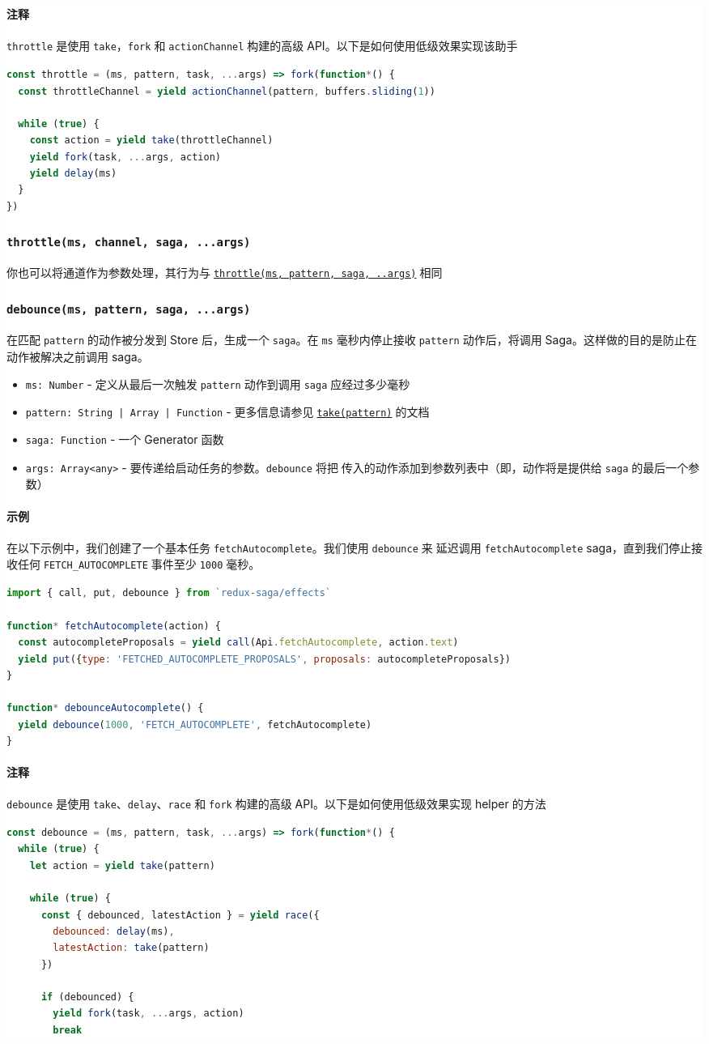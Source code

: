 #### 注释

`throttle` 是使用 `take`，`fork` 和 `actionChannel` 构建的高级 API。以下是如何使用低级效果实现该助手

```javascript
const throttle = (ms, pattern, task, ...args) => fork(function*() {
  const throttleChannel = yield actionChannel(pattern, buffers.sliding(1))

  while (true) {
    const action = yield take(throttleChannel)
    yield fork(task, ...args, action)
    yield delay(ms)
  }
})
```

### `throttle(ms, channel, saga, ...args)`
你也可以将通道作为参数处理，其行为与 [`throttle(ms, pattern, saga, ..args)`](#throttlems-pattern-saga-args) 相同

### `debounce(ms, pattern, saga, ...args)`

在匹配 `pattern` 的动作被分发到 Store 后，生成一个 `saga`。在 `ms` 毫秒内停止接收 `pattern` 动作后，将调用 Saga。这样做的目的是防止在动作被解决之前调用 saga。

- `ms: Number` - 定义从最后一次触发 `pattern` 动作到调用 `saga` 应经过多少毫秒

- `pattern: String | Array | Function` - 更多信息请参见 [`take(pattern)`](#takepattern) 的文档

- `saga: Function` - 一个 Generator 函数

- `args: Array<any>` - 要传递给启动任务的参数。`debounce` 将把
传入的动作添加到参数列表中（即，动作将是提供给 `saga` 的最后一个参数）

#### 示例

在以下示例中，我们创建了一个基本任务 `fetchAutocomplete`。我们使用 `debounce` 来
延迟调用 `fetchAutocomplete` saga，直到我们停止接收任何 `FETCH_AUTOCOMPLETE` 事件至少 `1000` 毫秒。

```javascript
import { call, put, debounce } from `redux-saga/effects`

function* fetchAutocomplete(action) {
  const autocompleteProposals = yield call(Api.fetchAutocomplete, action.text)
  yield put({type: 'FETCHED_AUTOCOMPLETE_PROPOSALS', proposals: autocompleteProposals})
}

function* debounceAutocomplete() {
  yield debounce(1000, 'FETCH_AUTOCOMPLETE', fetchAutocomplete)
}
```

#### 注释

`debounce` 是使用 `take`、`delay`、`race` 和 `fork` 构建的高级 API。以下是如何使用低级效果实现 helper 的方法

```javascript
const debounce = (ms, pattern, task, ...args) => fork(function*() {
  while (true) {
    let action = yield take(pattern)

    while (true) {
      const { debounced, latestAction } = yield race({
        debounced: delay(ms),
        latestAction: take(pattern)
      })

      if (debounced) {
        yield fork(task, ...args, action)
        break
```